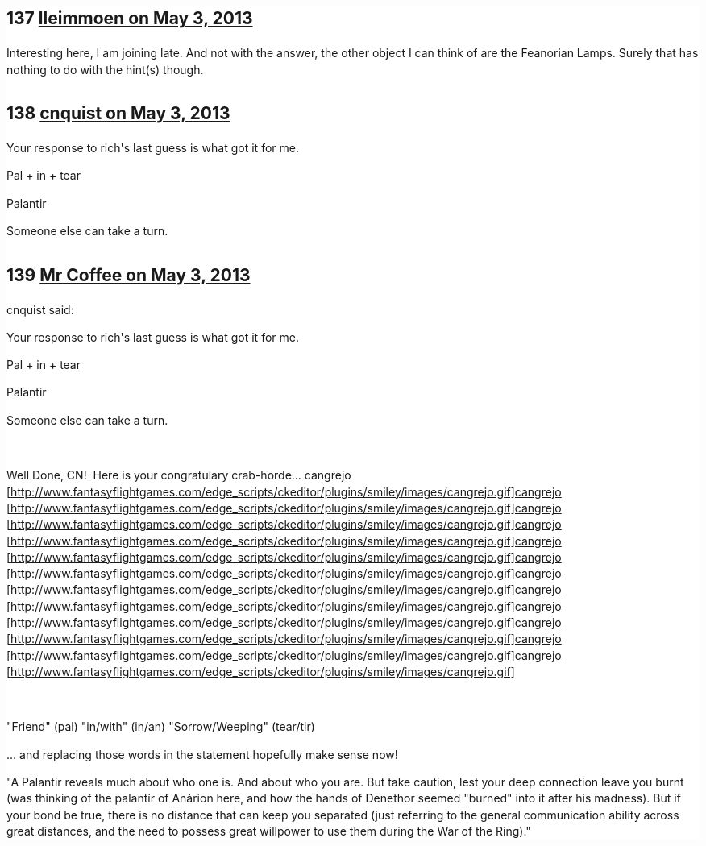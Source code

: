 ## 137 [lleimmoen on May 3, 2013](https://community.fantasyflightgames.com/topic/82387-forum-game/?do=findComment&comment=791442)

Interesting here, I am joining late. And not with the answer, the other object I can think of are the Feanorian Lamps. Surely that has nothing to do with the hint(s) though.

## 138 [cnquist on May 3, 2013](https://community.fantasyflightgames.com/topic/82387-forum-game/?do=findComment&comment=791483)

Your response to rich's last guess is what got it for me.

Pal + in + tear

Palantir

Someone else can take a turn.

## 139 [Mr Coffee on May 3, 2013](https://community.fantasyflightgames.com/topic/82387-forum-game/?do=findComment&comment=791526)

cnquist said:

Your response to rich's last guess is what got it for me.

Pal + in + tear

Palantir

Someone else can take a turn.



 

Well Done, CN!  Here is your congratulary crab-horde… cangrejo [http://www.fantasyflightgames.com/edge_scripts/ckeditor/plugins/smiley/images/cangrejo.gif]cangrejo [http://www.fantasyflightgames.com/edge_scripts/ckeditor/plugins/smiley/images/cangrejo.gif]cangrejo [http://www.fantasyflightgames.com/edge_scripts/ckeditor/plugins/smiley/images/cangrejo.gif]cangrejo [http://www.fantasyflightgames.com/edge_scripts/ckeditor/plugins/smiley/images/cangrejo.gif]cangrejo [http://www.fantasyflightgames.com/edge_scripts/ckeditor/plugins/smiley/images/cangrejo.gif]cangrejo [http://www.fantasyflightgames.com/edge_scripts/ckeditor/plugins/smiley/images/cangrejo.gif]cangrejo [http://www.fantasyflightgames.com/edge_scripts/ckeditor/plugins/smiley/images/cangrejo.gif]cangrejo [http://www.fantasyflightgames.com/edge_scripts/ckeditor/plugins/smiley/images/cangrejo.gif]cangrejo [http://www.fantasyflightgames.com/edge_scripts/ckeditor/plugins/smiley/images/cangrejo.gif]cangrejo [http://www.fantasyflightgames.com/edge_scripts/ckeditor/plugins/smiley/images/cangrejo.gif]cangrejo [http://www.fantasyflightgames.com/edge_scripts/ckeditor/plugins/smiley/images/cangrejo.gif]cangrejo [http://www.fantasyflightgames.com/edge_scripts/ckeditor/plugins/smiley/images/cangrejo.gif]

 

"Friend" (pal) "in/with" (in/an) "Sorrow/Weeping" (tear/tir)

… and replacing those words in the statement hopefully make sense now!

"A Palantir reveals much about who one is. And about who you are. But take caution, lest your deep connection leave you burnt (was thinking of the palantír of Anárion here, and how the hands of Denethor seemed "burned" into it after his madness). But if your bond be true, there is no distance that can keep you separated (just referring to the general communication ability across great distances, and the need to possess great willpower to use them during the War of the Ring)."
